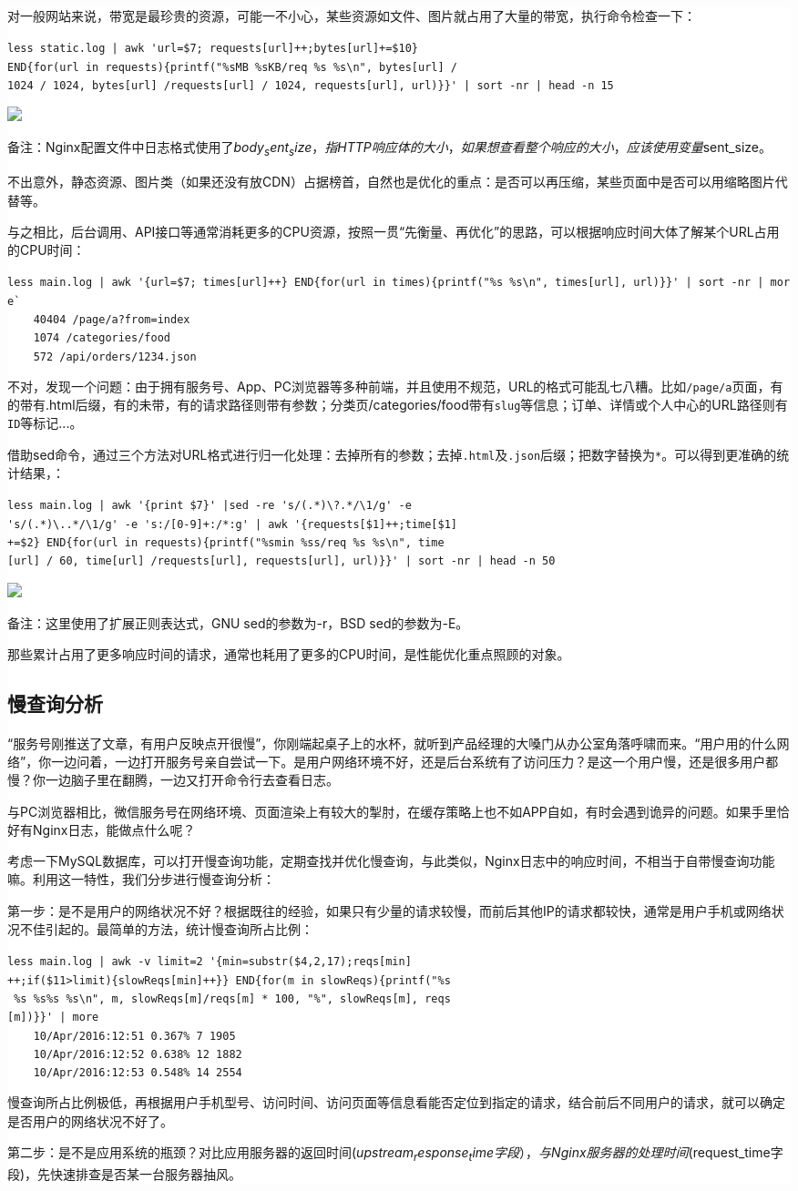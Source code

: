 对一般网站来说，带宽是最珍贵的资源，可能一不小心，某些资源如文件、图片就占用了大量的带宽，执行命令检查一下：

    less static.log | awk 'url=$7; requests[url]++;bytes[url]+=$10} 
    END{for(url in requests){printf("%sMB %sKB/req %s %s\n", bytes[url] / 
    1024 / 1024, bytes[url] /requests[url] / 1024, requests[url], url)}}' | sort -nr | head -n 15

![][18]

备注：Nginx配置文件中日志格式使用了$body_sent_size，指HTTP响应体的大小，如果想查看整个响应的大小，应该使用变量$sent_size。

不出意外，静态资源、图片类（如果还没有放CDN）占据榜首，自然也是优化的重点：是否可以再压缩，某些页面中是否可以用缩略图片代替等。

与之相比，后台调用、API接口等通常消耗更多的CPU资源，按照一贯“先衡量、再优化”的思路，可以根据响应时间大体了解某个URL占用的CPU时间：

    less main.log | awk '{url=$7; times[url]++} END{for(url in times){printf("%s %s\n", times[url], url)}}' | sort -nr | more`
        40404 /page/a?from=index
        1074 /categories/food
        572 /api/orders/1234.json

不对，发现一个问题：由于拥有服务号、App、PC浏览器等多种前端，并且使用不规范，URL的格式可能乱七八糟。比如`/page/a`页面，有的带有.html后缀，有的未带，有的请求路径则带有参数；分类页/categories/food带有`slug`等信息；订单、详情或个人中心的URL路径则有`ID`等标记...。

借助sed命令，通过三个方法对URL格式进行归一化处理：去掉所有的参数；去掉`.html`及`.json`后缀；把数字替换为`*`。可以得到更准确的统计结果，：

    less main.log | awk '{print $7}' |sed -re 's/(.*)\?.*/\1/g' -e 
    's/(.*)\..*/\1/g' -e 's:/[0-9]+:/*:g' | awk '{requests[$1]++;time[$1]
    +=$2} END{for(url in requests){printf("%smin %ss/req %s %s\n", time
    [url] / 60, time[url] /requests[url], requests[url], url)}}' | sort -nr | head -n 50

![][19]

备注：这里使用了扩展正则表达式，GNU sed的参数为-r，BSD sed的参数为-E。

那些累计占用了更多响应时间的请求，通常也耗用了更多的CPU时间，是性能优化重点照顾的对象。

## 慢查询分析

“服务号刚推送了文章，有用户反映点开很慢”，你刚端起桌子上的水杯，就听到产品经理的大嗓门从办公室角落呼啸而来。“用户用的什么网络”，你一边问着，一边打开服务号亲自尝试一下。是用户网络环境不好，还是后台系统有了访问压力？是这一个用户慢，还是很多用户都慢？你一边脑子里在翻腾，一边又打开命令行去查看日志。

与PC浏览器相比，微信服务号在网络环境、页面渲染上有较大的掣肘，在缓存策略上也不如APP自如，有时会遇到诡异的问题。如果手里恰好有Nginx日志，能做点什么呢？

考虑一下MySQL数据库，可以打开慢查询功能，定期查找并优化慢查询，与此类似，Nginx日志中的响应时间，不相当于自带慢查询功能嘛。利用这一特性，我们分步进行慢查询分析：

第一步：是不是用户的网络状况不好？根据既往的经验，如果只有少量的请求较慢，而前后其他IP的请求都较快，通常是用户手机或网络状况不佳引起的。最简单的方法，统计慢查询所占比例：

    less main.log | awk -v limit=2 '{min=substr($4,2,17);reqs[min]
    ++;if($11>limit){slowReqs[min]++}} END{for(m in slowReqs){printf("%s
     %s %s%s %s\n", m, slowReqs[m]/reqs[m] * 100, "%", slowReqs[m], reqs
    [m])}}' | more
        10/Apr/2016:12:51 0.367% 7 1905
        10/Apr/2016:12:52 0.638% 12 1882
        10/Apr/2016:12:53 0.548% 14 2554

慢查询所占比例极低，再根据用户手机型号、访问时间、访问页面等信息看能否定位到指定的请求，结合前后不同用户的请求，就可以确定是否用户的网络状况不好了。

第二步：是不是应用系统的瓶颈？对比应用服务器的返回时间($upstream_response_time字段），与Nginx服务器的处理时间($request_time字段)，先快速排查是否某一台服务器抽风。


[8]: https://www.nginx.com/
[9]: http://www.linuxcommand.org/man_pages/logrotate8.html
[10]: http://nginx.org/en/docs/http/ngx_http_log_module.html#log_format
[11]: ./img/10.jpg
[18]: ./img/11.png
[19]: ./img/12.png
[20]: ./img/13.png
[21]: ./img/14.png
[22]: ./img/15.png
[23]: https://github.com/aqingsao/nana
[24]: https://www.elastic.co/products
